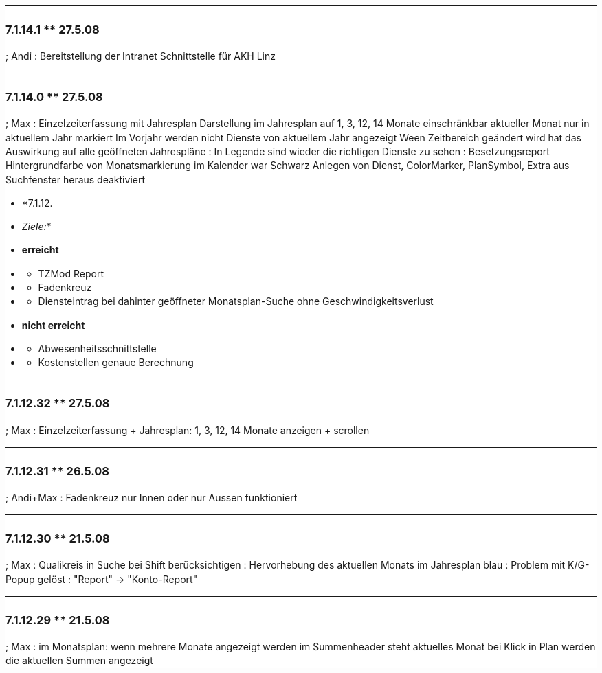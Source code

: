 ----
### 7.1.14.1 ** 27.5.08
; Andi
: Bereitstellung der Intranet Schnittstelle für AKH Linz

----
### 7.1.14.0 ** 27.5.08
; Max
: Einzelzeiterfassung mit Jahresplan
Darstellung im Jahresplan auf 1, 3, 12, 14 Monate einschränkbar
aktueller Monat nur in aktuellem Jahr markiert
Im Vorjahr werden nicht Dienste von aktuellem Jahr angezeigt
Ween Zeitbereich geändert wird hat das Auswirkung auf alle geöffneten Jahrespläne
: In Legende sind wieder die richtigen Dienste zu sehen
: Besetzungsreport
Hintergrundfarbe von Monatsmarkierung im Kalender war Schwarz
Anlegen von Dienst, ColorMarker, PlanSymbol, Extra aus Suchfenster heraus deaktiviert

- *7.1.12.

- *Ziele:**
- **erreicht**
- * TZMod Report
- * Fadenkreuz
- * Diensteintrag bei dahinter geöffneter Monatsplan-Suche ohne Geschwindigkeitsverlust
- **nicht erreicht**
- * Abwesenheitsschnittstelle
- * Kostenstellen genaue Berechnung

----
### 7.1.12.32 ** 27.5.08
; Max
: Einzelzeiterfassung + Jahresplan: 1, 3, 12, 14 Monate anzeigen + scrollen

----
### 7.1.12.31 ** 26.5.08
; Andi+Max
: Fadenkreuz nur Innen oder nur Aussen funktioniert

----
### 7.1.12.30 ** 21.5.08
; Max
: Qualikreis in Suche bei Shift berücksichtigen
: Hervorhebung des aktuellen Monats im Jahresplan blau
: Problem mit K/G-Popup gelöst
: "Report" -> "Konto-Report"

----
### 7.1.12.29 ** 21.5.08
; Max
: im Monatsplan: wenn mehrere Monate angezeigt werden
im Summenheader steht aktuelles Monat
bei Klick in Plan werden die aktuellen Summen angezeigt
